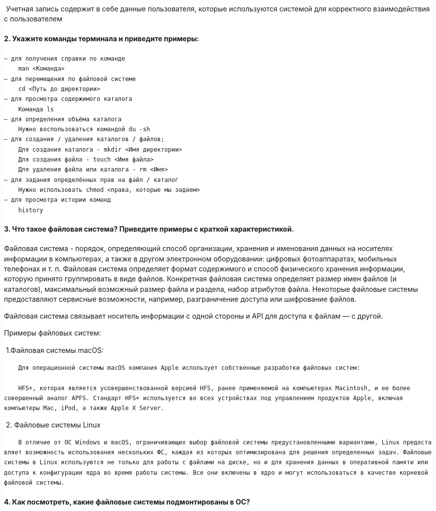 ​		Учетная запись содержит в себе данные пользователя, которые используются системой для корректного взаимодействия с пользователем

#### 2. Укажите команды терминала и приведите примеры:
	– для получения справки по команде 
		man <Команда>
	– для перемещения по файловой системе
		cd <Путь до директории>
	– для просмотра содержимого каталога
		Команда ls
	– для определения объёма каталога
		Нужно воспользоваться командой du -sh
	– для создания / удаления каталогов / файлов;
		Для создания каталога - mkdir <Имя директории>
		Для создания файла - touch <Имя файла>
		Для удаления файла или каталога - rm <Имя>
	– для задания определённых прав на файл / каталог
		Нужно использовать chmod <права, которые мы задаем>
	– для просмотра истории команд
		history
#### 3. Что такое файловая система? Приведите примеры с краткой характеристикой.

Фа́йловая система - порядок, определяющий способ организации, хранения и именования данных на носителях информации в компьютерах, а также в другом электронном оборудовании: цифровых фотоаппаратах, мобильных телефонах и т. п. Файловая система определяет формат содержимого и способ физического хранения информации, которую принято группировать в виде файлов. Конкретная файловая система определяет размер имен файлов (и каталогов), максимальный возможный размер файла и раздела, набор атрибутов файла. Некоторые файловые системы предоставляют сервисные возможности, например, разграничение доступа или шифрование файлов.

Файловая система связывает носитель информации с одной стороны и API для доступа к файлам — с другой.

Примеры файловых систем:

​	1.Файловая системы macOS:

    	Для операционной системы macOS компания Apple использует собственные разработки файловых систем: 
    
    	HFS+, которая является усовершенствованной версией HFS, ранее применяемой на компьютерах Macintosh, и ее более 		совершенный аналог APFS. Стандарт HFS+ используется во всех устройствах под управлением продуктов Apple, включая 		компьютеры Mac, iPod, а также Apple X Server.

​	2. Файловые системы Linux

		В отличие от ОС Windows и macOS, ограничивающих выбор файловой системы предустановленными вариантами, Linux предоставляет возможность использования нескольких ФС, каждая из которых оптимизирована для решения определенных задач. Файловые системы в Linux используются не только для работы с файлами на диске, но и для хранения данных в оперативной памяти или доступа к конфигурации ядра во время работы системы. Все они включены в ядро и могут использоваться в качестве корневой файловой системы.

#### 4. Как посмотреть, какие файловые системы подмонтированы в ОС?
